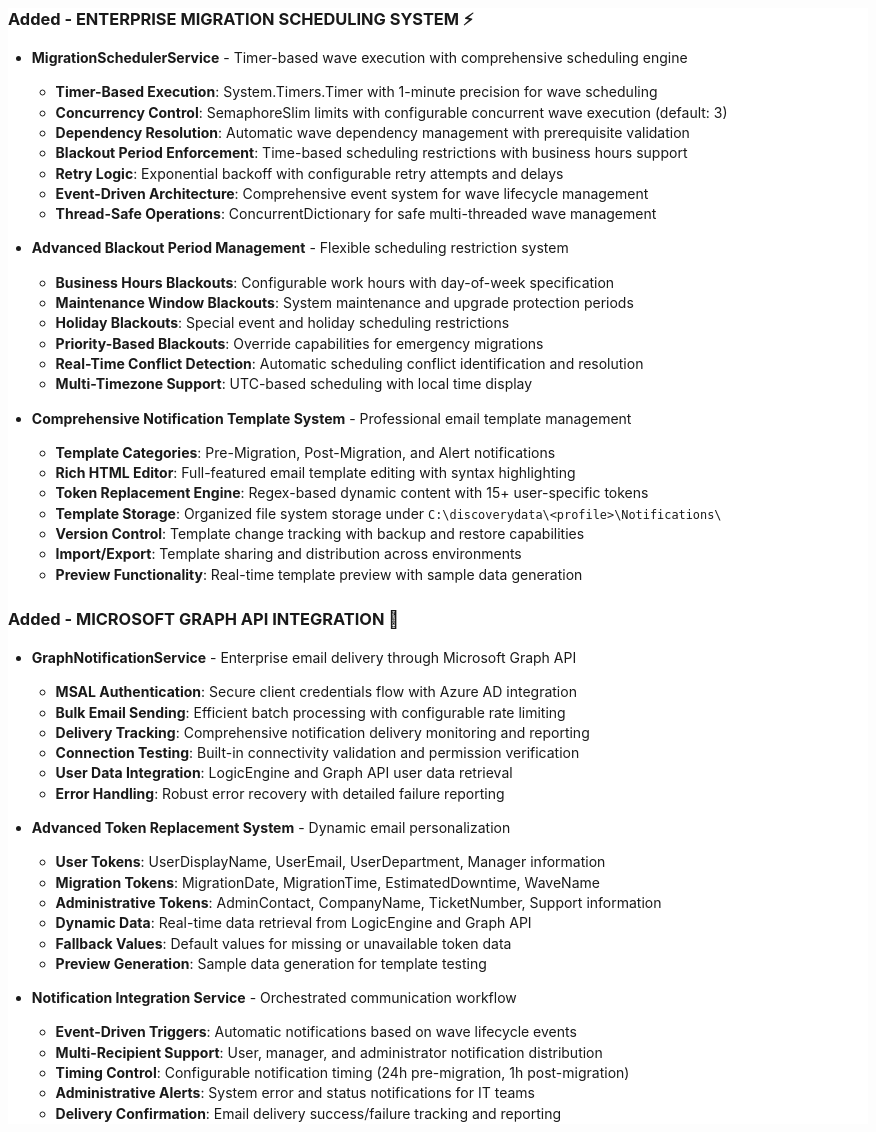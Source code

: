 ### Added - ENTERPRISE MIGRATION SCHEDULING SYSTEM ⚡
- **MigrationSchedulerService** - Timer-based wave execution with comprehensive scheduling engine
  - **Timer-Based Execution**: System.Timers.Timer with 1-minute precision for wave scheduling
  - **Concurrency Control**: SemaphoreSlim limits with configurable concurrent wave execution (default: 3)
  - **Dependency Resolution**: Automatic wave dependency management with prerequisite validation
  - **Blackout Period Enforcement**: Time-based scheduling restrictions with business hours support
  - **Retry Logic**: Exponential backoff with configurable retry attempts and delays
  - **Event-Driven Architecture**: Comprehensive event system for wave lifecycle management
  - **Thread-Safe Operations**: ConcurrentDictionary for safe multi-threaded wave management

- **Advanced Blackout Period Management** - Flexible scheduling restriction system
  - **Business Hours Blackouts**: Configurable work hours with day-of-week specification
  - **Maintenance Window Blackouts**: System maintenance and upgrade protection periods
  - **Holiday Blackouts**: Special event and holiday scheduling restrictions
  - **Priority-Based Blackouts**: Override capabilities for emergency migrations
  - **Real-Time Conflict Detection**: Automatic scheduling conflict identification and resolution
  - **Multi-Timezone Support**: UTC-based scheduling with local time display

- **Comprehensive Notification Template System** - Professional email template management
  - **Template Categories**: Pre-Migration, Post-Migration, and Alert notifications
  - **Rich HTML Editor**: Full-featured email template editing with syntax highlighting
  - **Token Replacement Engine**: Regex-based dynamic content with 15+ user-specific tokens
  - **Template Storage**: Organized file system storage under `C:\discoverydata\<profile>\Notifications\`
  - **Version Control**: Template change tracking with backup and restore capabilities
  - **Import/Export**: Template sharing and distribution across environments
  - **Preview Functionality**: Real-time template preview with sample data generation

### Added - MICROSOFT GRAPH API INTEGRATION 📧
- **GraphNotificationService** - Enterprise email delivery through Microsoft Graph API
  - **MSAL Authentication**: Secure client credentials flow with Azure AD integration
  - **Bulk Email Sending**: Efficient batch processing with configurable rate limiting
  - **Delivery Tracking**: Comprehensive notification delivery monitoring and reporting
  - **Connection Testing**: Built-in connectivity validation and permission verification
  - **User Data Integration**: LogicEngine and Graph API user data retrieval
  - **Error Handling**: Robust error recovery with detailed failure reporting

- **Advanced Token Replacement System** - Dynamic email personalization
  - **User Tokens**: UserDisplayName, UserEmail, UserDepartment, Manager information
  - **Migration Tokens**: MigrationDate, MigrationTime, EstimatedDowntime, WaveName
  - **Administrative Tokens**: AdminContact, CompanyName, TicketNumber, Support information
  - **Dynamic Data**: Real-time data retrieval from LogicEngine and Graph API
  - **Fallback Values**: Default values for missing or unavailable token data
  - **Preview Generation**: Sample data generation for template testing

- **Notification Integration Service** - Orchestrated communication workflow
  - **Event-Driven Triggers**: Automatic notifications based on wave lifecycle events
  - **Multi-Recipient Support**: User, manager, and administrator notification distribution
  - **Timing Control**: Configurable notification timing (24h pre-migration, 1h post-migration)
  - **Administrative Alerts**: System error and status notifications for IT teams
  - **Delivery Confirmation**: Email delivery success/failure tracking and reporting
